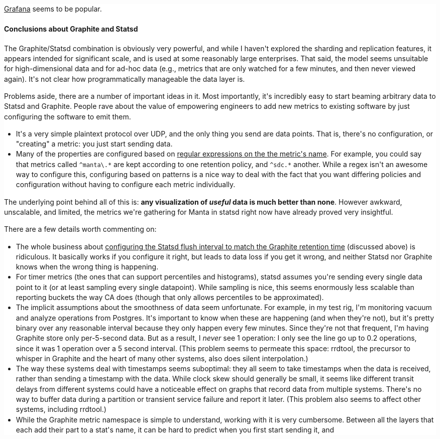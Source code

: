 [Grafana](http://grafana.org/) seems to be popular.


#### Conclusions about Graphite and Statsd

The Graphite/Statsd combination is obviously very powerful, and while I haven't
explored the sharding and replication features, it appears intended for
significant scale, and is used at some reasonably large enterprises.  That said,
the model seems unsuitable for high-dimensional data and for ad-hoc data (e.g.,
metrics that are only watched for a few minutes, and then never viewed again).
It's not clear how programmatically manageable the data layer is.

Problems aside, there are a number of important ideas in it.  Most importantly,
it's incredibly easy to start beaming arbitrary data to Statsd and Graphite.
People rave about the value of empowering engineers to add new metrics to
existing software by just configuring the software to emit them.

* It's a very simple plaintext protocol over UDP, and the only thing you send
  are data points.  That is, there's no configuration, or "creating" a metric:
  you just start sending data.  
* Many of the properties are configured based on [regular expressions on the the
  metric's
  name](http://graphite.readthedocs.org/en/latest/config-carbon.html#storage-schemas-conf).
  For example, you could say that metrics called `^manta\.*` are kept according
  to one retention policy, and `^sdc.*` another.  While a regex isn't an awesome
  way to configure this, configuring based on patterns is a nice way to deal
  with the fact that you want differing policies and configuration without
  having to configure each metric individually.

The underlying point behind all of this is: **any visualization of *useful* data
is much better than none**.  However awkward, unscalable, and limited, the
metrics we're gathering for Manta in statsd right now have already proved very
insightful.

There are a few details worth commenting on:

* The whole business about [configuring the Statsd flush interval to match the
  Graphite retention
  time](https://github.com/etsy/statsd/blob/master/docs/graphite.md) (discussed
  above) is ridiculous.  It basically works if you configure it right, but leads
  to data loss if you get it wrong, and neither Statsd nor Graphite knows when
  the wrong thing is happening.
* For timer metrics (the ones that can support percentiles and histograms),
  statsd assumes you're sending every single data point to it (or at least
  sampling every single datapoint).  While sampling is nice, this seems
  enormously less scalable than reporting buckets the way CA does (though that
  only allows percentiles to be approximated).
* The implicit assumptions about the smoothness of data seem unfortunate.  For
  example, in my test rig, I'm monitoring vacuum and analyze operations from
  Postgres.  It's important to know when these are happening (and when they're
  not), but it's pretty binary over any reasonable interval because they only
  happen every few minutes.  Since they're not that frequent, I'm having
  Graphite store only per-5-second data.  But as a result, I *never* see 1
  operation: I only see the line go up to 0.2 operations, since it was 1
  operation over a 5 second interval.  (This problem seems to permeate this
  space: rrdtool, the precursor to whisper in Graphite and the heart of many
  other systems, also does silent interpolation.)
* The way these systems deal with timestamps seems suboptimal: they all seem to
  take timestamps when the data is received, rather than sending a timestamp
  with the data.  While clock skew should generally be small, it seems like
  different transit delays from different systems could have a noticeable effect
  on graphs that record data from multiple systems.  There's no way to buffer
  data during a partition or transient service failure and report it later.
  (This problem also seems to affect other systems, including rrdtool.)
* While the Graphite metric namespace is simple to understand, working with it
  is very cumbersome.  Between all the layers that each add their part to a
  stat's name, it can be hard to predict when you first start sending it, and